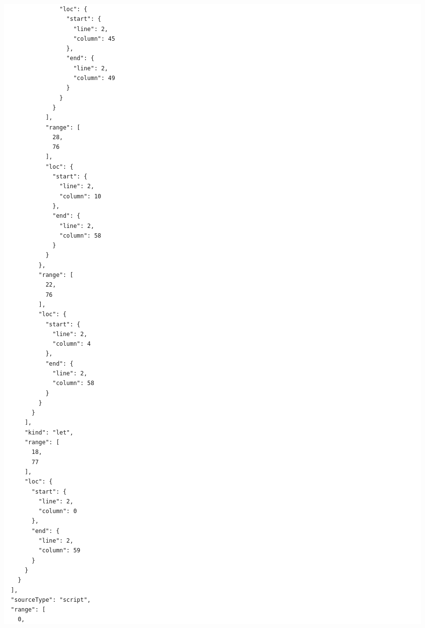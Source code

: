 ```
                "loc": {
                  "start": {
                    "line": 2,
                    "column": 45
                  },
                  "end": {
                    "line": 2,
                    "column": 49
                  }
                }
              }
            ],
            "range": [
              28,
              76
            ],
            "loc": {
              "start": {
                "line": 2,
                "column": 10
              },
              "end": {
                "line": 2,
                "column": 58
              }
            }
          },
          "range": [
            22,
            76
          ],
          "loc": {
            "start": {
              "line": 2,
              "column": 4
            },
            "end": {
              "line": 2,
              "column": 58
            }
          }
        }
      ],
      "kind": "let",
      "range": [
        18,
        77
      ],
      "loc": {
        "start": {
          "line": 2,
          "column": 0
        },
        "end": {
          "line": 2,
          "column": 59
        }
      }
    }
  ],
  "sourceType": "script",
  "range": [
    0,
```